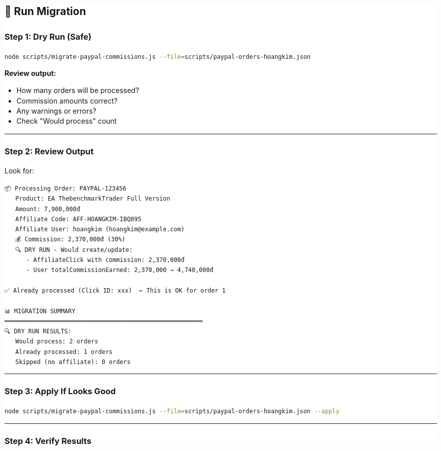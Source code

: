 
## 🚀 Run Migration

### **Step 1: Dry Run (Safe)**

```bash
node scripts/migrate-paypal-commissions.js --file=scripts/paypal-orders-hoangkim.json
```

**Review output:**
- How many orders will be processed?
- Commission amounts correct?
- Any warnings or errors?
- Check "Would process" count

---

### **Step 2: Review Output**

Look for:

```
📦 Processing Order: PAYPAL-123456
   Product: EA ThebenchmarkTrader Full Version
   Amount: 7,900,000đ
   Affiliate Code: AFF-HOANGKIM-IBQ095
   Affiliate User: hoangkim (hoangkim@example.com)
   💰 Commission: 2,370,000đ (30%)
   🔍 DRY RUN - Would create/update:
      - AffiliateClick with commission: 2,370,000đ
      - User totalCommissionEarned: 2,370,000 → 4,740,000đ

✅ Already processed (Click ID: xxx)  ← This is OK for order 1

📊 MIGRATION SUMMARY
═══════════════════════════════════════════════════════
🔍 DRY RUN RESULTS:
   Would process: 2 orders
   Already processed: 1 orders
   Skipped (no affiliate): 0 orders
```

---

### **Step 3: Apply If Looks Good**

```bash
node scripts/migrate-paypal-commissions.js --file=scripts/paypal-orders-hoangkim.json --apply
```

---

### **Step 4: Verify Results**
